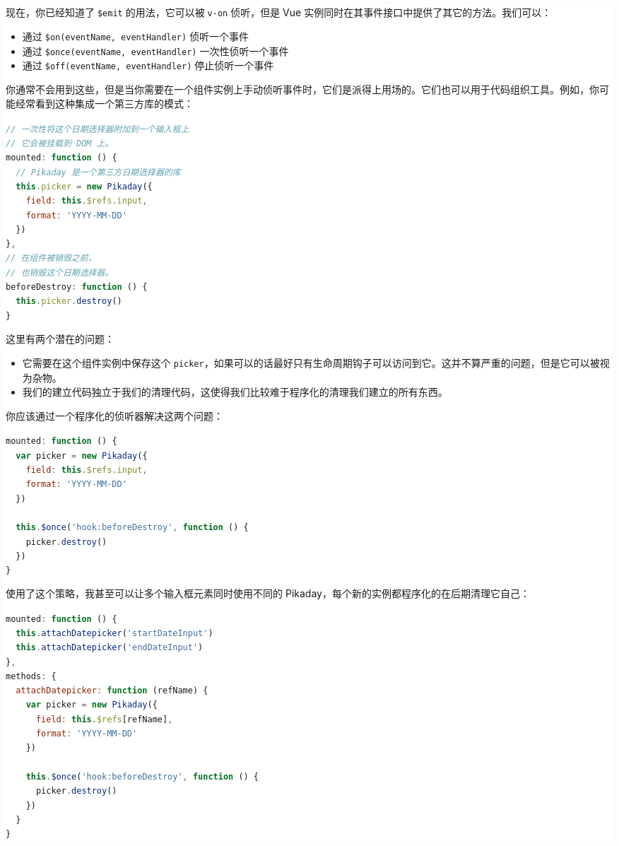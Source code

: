 现在，你已经知道了 `$emit` 的用法，它可以被 `v-on` 侦听，但是 Vue 实例同时在其事件接口中提供了其它的方法。我们可以：

- 通过 `$on(eventName, eventHandler)` 侦听一个事件
- 通过 `$once(eventName, eventHandler)` 一次性侦听一个事件
- 通过 `$off(eventName, eventHandler)` 停止侦听一个事件

你通常不会用到这些，但是当你需要在一个组件实例上手动侦听事件时，它们是派得上用场的。它们也可以用于代码组织工具。例如，你可能经常看到这种集成一个第三方库的模式：

```js
// 一次性将这个日期选择器附加到一个输入框上
// 它会被挂载到 DOM 上。
mounted: function () {
  // Pikaday 是一个第三方日期选择器的库
  this.picker = new Pikaday({
    field: this.$refs.input,
    format: 'YYYY-MM-DD'
  })
},
// 在组件被销毁之前，
// 也销毁这个日期选择器。
beforeDestroy: function () {
  this.picker.destroy()
}
```

这里有两个潜在的问题：

- 它需要在这个组件实例中保存这个 `picker`，如果可以的话最好只有生命周期钩子可以访问到它。这并不算严重的问题，但是它可以被视为杂物。
- 我们的建立代码独立于我们的清理代码，这使得我们比较难于程序化的清理我们建立的所有东西。

你应该通过一个程序化的侦听器解决这两个问题：

```js
mounted: function () {
  var picker = new Pikaday({
    field: this.$refs.input,
    format: 'YYYY-MM-DD'
  })

  this.$once('hook:beforeDestroy', function () {
    picker.destroy()
  })
}
```

使用了这个策略，我甚至可以让多个输入框元素同时使用不同的 Pikaday，每个新的实例都程序化的在后期清理它自己：

```js
mounted: function () {
  this.attachDatepicker('startDateInput')
  this.attachDatepicker('endDateInput')
},
methods: {
  attachDatepicker: function (refName) {
    var picker = new Pikaday({
      field: this.$refs[refName],
      format: 'YYYY-MM-DD'
    })

    this.$once('hook:beforeDestroy', function () {
      picker.destroy()
    })
  }
}
```
